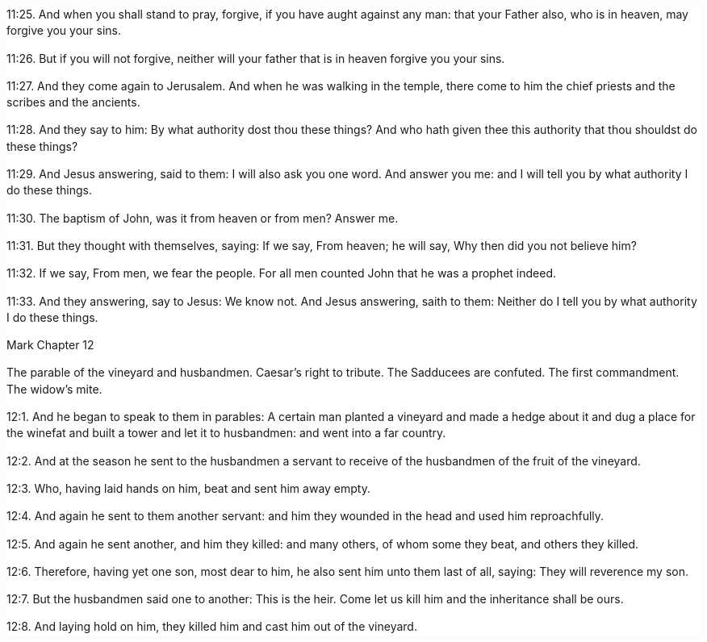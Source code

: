 11:25. And when you shall stand to pray, forgive, if you have aught
against any man: that your Father also, who is in heaven, may forgive
you your sins.

11:26. But if you will not forgive, neither will your father that is in
heaven forgive you your sins.

11:27. And they come again to Jerusalem. And when he was walking in the
temple, there come to him the chief priests and the scribes and the
ancients.

11:28. And they say to him: By what authority dost thou these things?
And who hath given thee this authority that thou shouldst do these
things?

11:29. And Jesus answering, said to them: I will also ask you one word.
And answer you me: and I will tell you by what authority I do these
things.

11:30. The baptism of John, was it from heaven or from men? Answer me.

11:31. But they thought with themselves, saying: If we say, From
heaven; he will say, Why then did you not believe him?

11:32. If we say, From men, we fear the people. For all men counted
John that he was a prophet indeed.

11:33. And they answering, say to Jesus: We know not. And Jesus
answering, saith to them: Neither do I tell you by what authority I do
these things.


Mark Chapter 12

The parable of the vineyard and husbandmen. Caesar’s right to tribute.
The Sadducees are confuted. The first commandment. The widow’s mite.

12:1. And he began to speak to them in parables: A certain man planted
a vineyard and made a hedge about it and dug a place for the winefat
and built a tower and let it to husbandmen: and went into a far
country.

12:2. And at the season he sent to the husbandmen a servant to receive
of the husbandmen of the fruit of the vineyard.

12:3. Who, having laid hands on him, beat and sent him away empty.

12:4. And again he sent to them another servant: and him they wounded
in the head and used him reproachfully.

12:5. And again he sent another, and him they killed: and many others,
of whom some they beat, and others they killed.

12:6. Therefore, having yet one son, most dear to him, he also sent him
unto them last of all, saying: They will reverence my son.

12:7. But the husbandmen said one to another: This is the heir. Come
let us kill him and the inheritance shall be ours.

12:8. And laying hold on him, they killed him and cast him out of the
vineyard.
